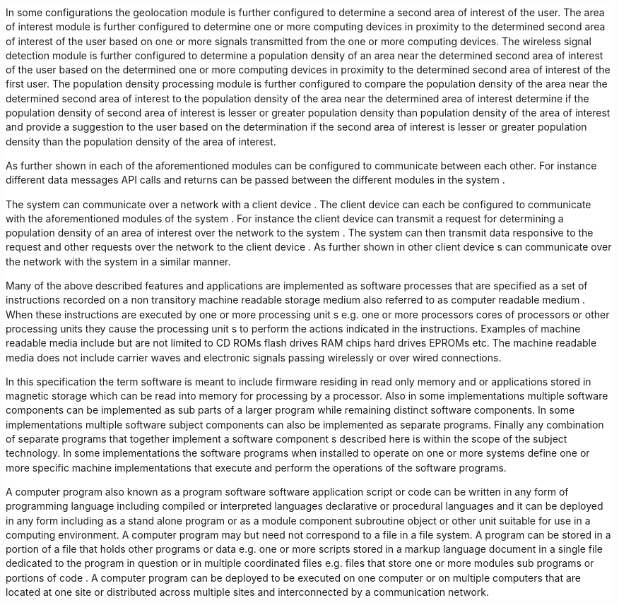 In some configurations the geolocation module is further configured to determine a second area of interest of the user. The area of interest module is further configured to determine one or more computing devices in proximity to the determined second area of interest of the user based on one or more signals transmitted from the one or more computing devices. The wireless signal detection module is further configured to determine a population density of an area near the determined second area of interest of the user based on the determined one or more computing devices in proximity to the determined second area of interest of the first user. The population density processing module is further configured to compare the population density of the area near the determined second area of interest to the population density of the area near the determined area of interest determine if the population density of second area of interest is lesser or greater population density than population density of the area of interest and provide a suggestion to the user based on the determination if the second area of interest is lesser or greater population density than the population density of the area of interest.

As further shown in each of the aforementioned modules can be configured to communicate between each other. For instance different data messages API calls and returns can be passed between the different modules in the system .

The system can communicate over a network with a client device . The client device can each be configured to communicate with the aforementioned modules of the system . For instance the client device can transmit a request for determining a population density of an area of interest over the network to the system . The system can then transmit data responsive to the request and other requests over the network to the client device . As further shown in other client device s can communicate over the network with the system in a similar manner.

Many of the above described features and applications are implemented as software processes that are specified as a set of instructions recorded on a non transitory machine readable storage medium also referred to as computer readable medium . When these instructions are executed by one or more processing unit s e.g. one or more processors cores of processors or other processing units they cause the processing unit s to perform the actions indicated in the instructions. Examples of machine readable media include but are not limited to CD ROMs flash drives RAM chips hard drives EPROMs etc. The machine readable media does not include carrier waves and electronic signals passing wirelessly or over wired connections.

In this specification the term software is meant to include firmware residing in read only memory and or applications stored in magnetic storage which can be read into memory for processing by a processor. Also in some implementations multiple software components can be implemented as sub parts of a larger program while remaining distinct software components. In some implementations multiple software subject components can also be implemented as separate programs. Finally any combination of separate programs that together implement a software component s described here is within the scope of the subject technology. In some implementations the software programs when installed to operate on one or more systems define one or more specific machine implementations that execute and perform the operations of the software programs.

A computer program also known as a program software software application script or code can be written in any form of programming language including compiled or interpreted languages declarative or procedural languages and it can be deployed in any form including as a stand alone program or as a module component subroutine object or other unit suitable for use in a computing environment. A computer program may but need not correspond to a file in a file system. A program can be stored in a portion of a file that holds other programs or data e.g. one or more scripts stored in a markup language document in a single file dedicated to the program in question or in multiple coordinated files e.g. files that store one or more modules sub programs or portions of code . A computer program can be deployed to be executed on one computer or on multiple computers that are located at one site or distributed across multiple sites and interconnected by a communication network.
